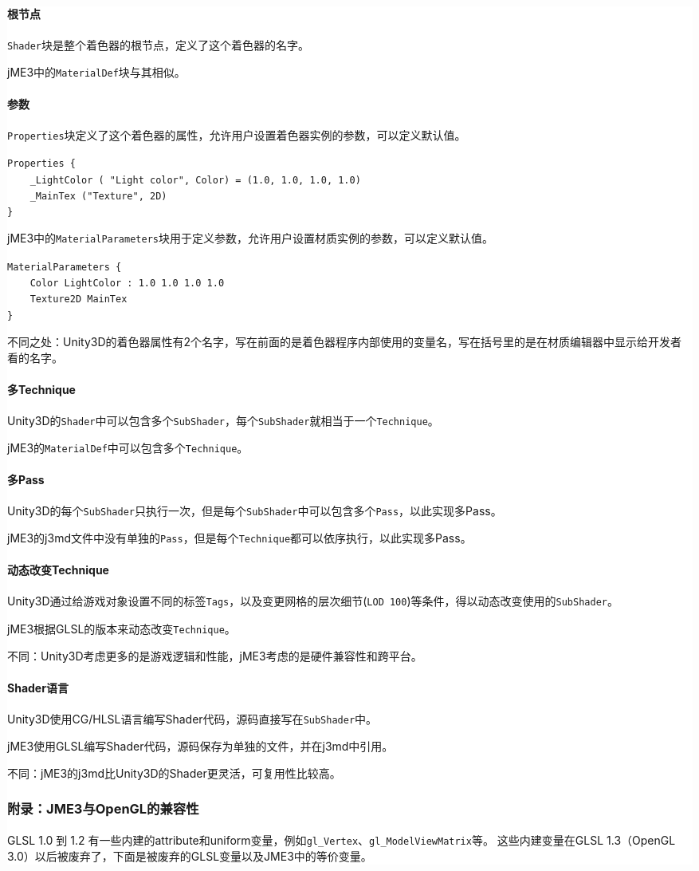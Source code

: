 #### 根节点

`Shader`块是整个着色器的根节点，定义了这个着色器的名字。

jME3中的`MaterialDef`块与其相似。

#### 参数

`Properties`块定义了这个着色器的属性，允许用户设置着色器实例的参数，可以定义默认值。

```text
Properties {  
    _LightColor ( "Light color", Color) = (1.0, 1.0, 1.0, 1.0)
    _MainTex ("Texture", 2D)
}  
```

jME3中的`MaterialParameters`块用于定义参数，允许用户设置材质实例的参数，可以定义默认值。

```text
MaterialParameters {
    Color LightColor : 1.0 1.0 1.0 1.0
    Texture2D MainTex
}
```

不同之处：Unity3D的着色器属性有2个名字，写在前面的是着色器程序内部使用的变量名，写在括号里的是在材质编辑器中显示给开发者看的名字。

#### 多Technique

Unity3D的`Shader`中可以包含多个`SubShader`，每个`SubShader`就相当于一个`Technique`。

jME3的`MaterialDef`中可以包含多个`Technique`。

#### 多Pass

Unity3D的每个`SubShader`只执行一次，但是每个`SubShader`中可以包含多个`Pass`，以此实现多Pass。

jME3的j3md文件中没有单独的`Pass`，但是每个`Technique`都可以依序执行，以此实现多Pass。

#### 动态改变Technique

Unity3D通过给游戏对象设置不同的标签`Tags`，以及变更网格的层次细节\(`LOD 100`\)等条件，得以动态改变使用的`SubShader`。

jME3根据GLSL的版本来动态改变`Technique`。

不同：Unity3D考虑更多的是游戏逻辑和性能，jME3考虑的是硬件兼容性和跨平台。

#### Shader语言

Unity3D使用CG/HLSL语言编写Shader代码，源码直接写在`SubShader`中。

jME3使用GLSL编写Shader代码，源码保存为单独的文件，并在j3md中引用。

不同：jME3的j3md比Unity3D的Shader更灵活，可复用性比较高。

### 附录：JME3与OpenGL的兼容性

GLSL 1.0 到 1.2 有一些内建的attribute和uniform变量，例如`gl_Vertex`、`gl_ModelViewMatrix`等。 这些内建变量在GLSL 1.3（OpenGL 3.0）以后被废弃了，下面是被废弃的GLSL变量以及JME3中的等价变量。
